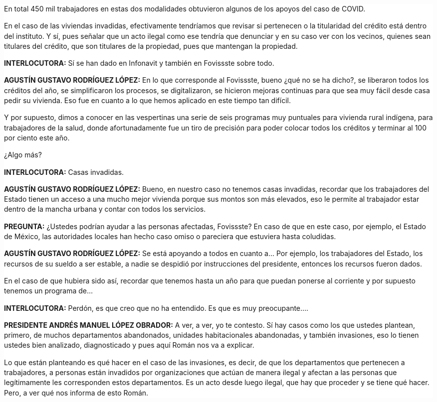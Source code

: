 En total 450 mil trabajadores en estas dos modalidades obtuvieron algunos de
los apoyos del caso de COVID.

En el caso de las viviendas invadidas, efectivamente tendríamos que revisar si
pertenecen o la titularidad del crédito está dentro del instituto. Y sí, pues
señalar que un acto ilegal como ese tendría que denunciar y en su caso ver con
los vecinos, quienes sean titulares del crédito, que son titulares de la
propiedad, pues que mantengan la propiedad.

**INTERLOCUTORA:** Sí se han dado en Infonavit y también en Fovissste sobre
todo.

**AGUSTÍN GUSTAVO RODRÍGUEZ LÓPEZ:** En lo que corresponde al Fovissste, bueno
¿qué no se ha dicho?, se liberaron todos los créditos del año, se
simplificaron los procesos, se digitalizaron, se hicieron mejoras continuas
para que sea muy fácil desde casa pedir su vivienda. Eso fue en cuanto a lo
que hemos aplicado en este tiempo tan difícil.

Y por supuesto, dimos a conocer en las vespertinas una serie de seis programas
muy puntuales para vivienda rural indígena, para trabajadores de la salud,
donde afortunadamente fue un tiro de precisión para poder colocar todos los
créditos y terminar al 100 por ciento este año.

¿Algo más?

**INTERLOCUTORA:** Casas invadidas.

**AGUSTÍN GUSTAVO RODRÍGUEZ LÓPEZ:** Bueno, en nuestro caso no tenemos casas
invadidas, recordar que los trabajadores del Estado tienen un acceso a una
mucho mejor vivienda porque sus montos son más elevados, eso le permite al
trabajador estar dentro de la mancha urbana y contar con todos los servicios.

**PREGUNTA:** ¿Ustedes podrían ayudar a las personas afectadas, Fovissste? En
caso de que en este caso, por ejemplo, el Estado de México, las autoridades
locales han hecho caso omiso o pareciera que estuviera hasta coludidas.

**AGUSTÍN GUSTAVO RODRÍGUEZ LÓPEZ:** Se está apoyando a todos en cuanto a...
Por ejemplo, los trabajadores del Estado, los recursos de su sueldo a ser
estable, a nadie se despidió por instrucciones del presidente, entonces los
recursos fueron dados.

En el caso de que hubiera sido así, recordar que tenemos hasta un año para que
puedan ponerse al corriente y por supuesto tenemos un programa de…

**INTERLOCUTORA:** Perdón, es que creo que no ha entendido. Es que es muy
preocupante….

**PRESIDENTE ANDRÉS MANUEL LÓPEZ OBRADOR:** A ver, a ver, yo te contesto. Sí
hay casos como los que ustedes plantean, primero, de muchos departamentos
abandonados, unidades habitacionales abandonadas, y también invasiones, eso lo
tienen ustedes bien analizado, diagnosticado y pues aquí Román nos va a
explicar.

Lo que están planteando es qué hacer en el caso de las invasiones, es decir,
de que los departamentos que pertenecen a trabajadores, a personas están
invadidos por organizaciones que actúan de manera ilegal y afectan a las
personas que legítimamente les corresponden estos departamentos. Es un acto
desde luego ilegal, que hay que proceder y se tiene qué hacer. Pero, a ver qué
nos informa de esto Román.

